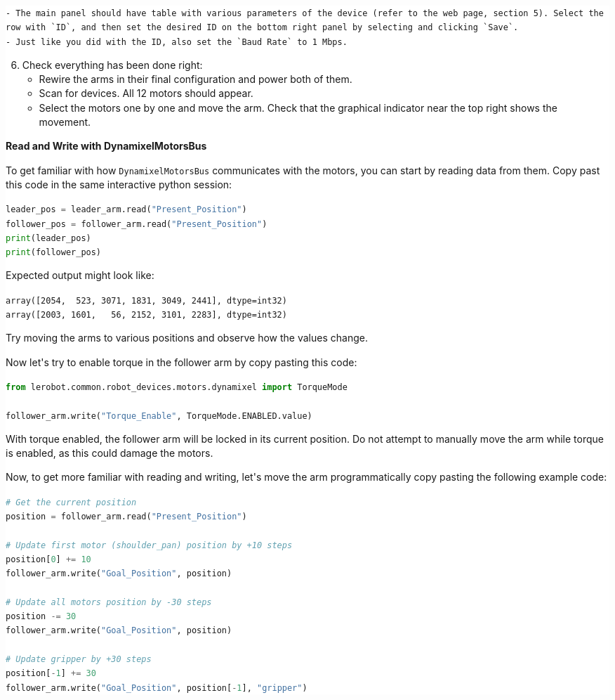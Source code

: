     - The main panel should have table with various parameters of the device (refer to the web page, section 5). Select the row with `ID`, and then set the desired ID on the bottom right panel by selecting and clicking `Save`.
    - Just like you did with the ID, also set the `Baud Rate` to 1 Mbps.
6. Check everything has been done right:
   - Rewire the arms in their final configuration and power both of them.
   - Scan for devices. All 12 motors should appear.
   - Select the motors one by one and move the arm. Check that the graphical indicator near the top right shows the movement.

**Read and Write with DynamixelMotorsBus**

To get familiar with how `DynamixelMotorsBus` communicates with the motors, you can start by reading data from them. Copy past this code in the same interactive python session:
```python
leader_pos = leader_arm.read("Present_Position")
follower_pos = follower_arm.read("Present_Position")
print(leader_pos)
print(follower_pos)
```

Expected output might look like:
```
array([2054,  523, 3071, 1831, 3049, 2441], dtype=int32)
array([2003, 1601,   56, 2152, 3101, 2283], dtype=int32)
```

Try moving the arms to various positions and observe how the values change.

Now let's try to enable torque in the follower arm by copy pasting this code:
```python
from lerobot.common.robot_devices.motors.dynamixel import TorqueMode

follower_arm.write("Torque_Enable", TorqueMode.ENABLED.value)
```

With torque enabled, the follower arm will be locked in its current position. Do not attempt to manually move the arm while torque is enabled, as this could damage the motors.

Now, to get more familiar with reading and writing, let's move the arm programmatically copy pasting the following example code:
```python
# Get the current position
position = follower_arm.read("Present_Position")

# Update first motor (shoulder_pan) position by +10 steps
position[0] += 10
follower_arm.write("Goal_Position", position)

# Update all motors position by -30 steps
position -= 30
follower_arm.write("Goal_Position", position)

# Update gripper by +30 steps
position[-1] += 30
follower_arm.write("Goal_Position", position[-1], "gripper")
```
